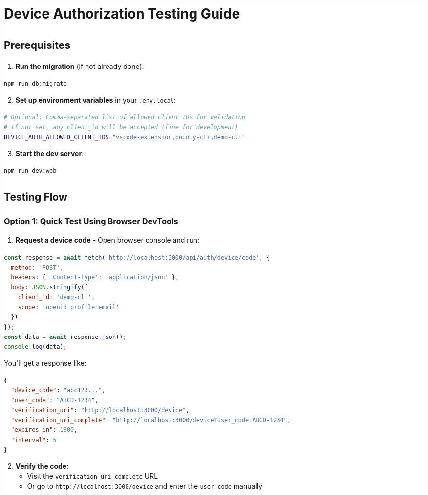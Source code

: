 # Device Authorization Testing Guide

## Prerequisites

1. **Run the migration** (if not already done):
```bash
npm run db:migrate
```

2. **Set up environment variables** in your `.env.local`:
```bash
# Optional: Comma-separated list of allowed client IDs for validation
# If not set, any client_id will be accepted (fine for development)
DEVICE_AUTH_ALLOWED_CLIENT_IDS="vscode-extension,bounty-cli,demo-cli"
```

3. **Start the dev server**:
```bash
npm run dev:web
```

## Testing Flow

### Option 1: Quick Test Using Browser DevTools

1. **Request a device code** - Open browser console and run:
```javascript
const response = await fetch('http://localhost:3000/api/auth/device/code', {
  method: 'POST',
  headers: { 'Content-Type': 'application/json' },
  body: JSON.stringify({
    client_id: 'demo-cli',
    scope: 'openid profile email'
  })
});
const data = await response.json();
console.log(data);
```

You'll get a response like:
```json
{
  "device_code": "abc123...",
  "user_code": "ABCD-1234",
  "verification_uri": "http://localhost:3000/device",
  "verification_uri_complete": "http://localhost:3000/device?user_code=ABCD-1234",
  "expires_in": 1800,
  "interval": 5
}
```

2. **Verify the code**:
   - Visit the `verification_uri_complete` URL
   - Or go to `http://localhost:3000/device` and enter the `user_code` manually
